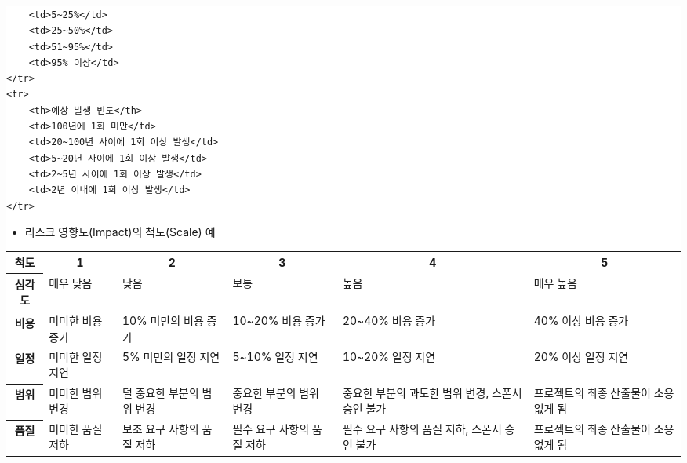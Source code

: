         <td>5~25%</td>
        <td>25~50%</td>
        <td>51~95%</td>
        <td>95% 이상</td>
    </tr>
    <tr>
        <th>예상 발생 빈도</th>
        <td>100년에 1회 미만</td>
        <td>20~100년 사이에 1회 이상 발생</td>
        <td>5~20년 사이에 1회 이상 발생</td>
        <td>2~5년 사이에 1회 이상 발생</td>
        <td>2년 이내에 1회 이상 발생</td>
    </tr>
</table>

  - 리스크 영향도(Impact)의 척도(Scale) 예
<table>
    <tr>
        <th>척도</th>
        <th>1</th>
        <th>2</th>
        <th>3</th>
        <th>4</th>
        <th>5</th>
    </tr>
    <tr>
        <th>심각도</th>
        <td>매우 낮음</td>
        <td>낮음</td>
        <td>보통</td>
        <td>높음</td>
        <td>매우 높음</td>
    </tr>
    <tr>
        <th>비용</th>
        <td>미미한 비용 증가</td>
        <td>10% 미만의 비용 증가</td>
        <td>10~20% 비용 증가</td>
        <td>20~40% 비용 증가</td>
        <td>40% 이상 비용 증가</td>
    </tr>
    <tr>
        <th>일정</th>
        <td>미미한 일정 지연</td>
        <td>5% 미만의 일정 지연</td>
        <td>5~10% 일정 지연</td>
        <td>10~20% 일정 지연</td>
        <td>20% 이상 일정 지연</td>
    </tr>
    <tr>
        <th>범위</th>
        <td>미미한 범위 변경</td>
        <td>덜 중요한 부분의 범위 변경</td>
        <td>중요한 부분의 범위 변경</td>
        <td>중요한 부분의 과도한 범위 변경, 스폰서 승인 불가</td>
        <td>프로젝트의 최종 산출물이 소용 없게 됨</td>
    </tr>
    <tr>
        <th>품질</th>
        <td>미미한 품질 저하</td>
        <td>보조 요구 사항의 품질 저하</td>
        <td>필수 요구 사항의 품질 저하</td>
        <td>필수 요구 사항의 품질 저하, 스폰서 승인 불가</td>
        <td>프로젝트의 최종 산출물이 소용 없게 됨</td>